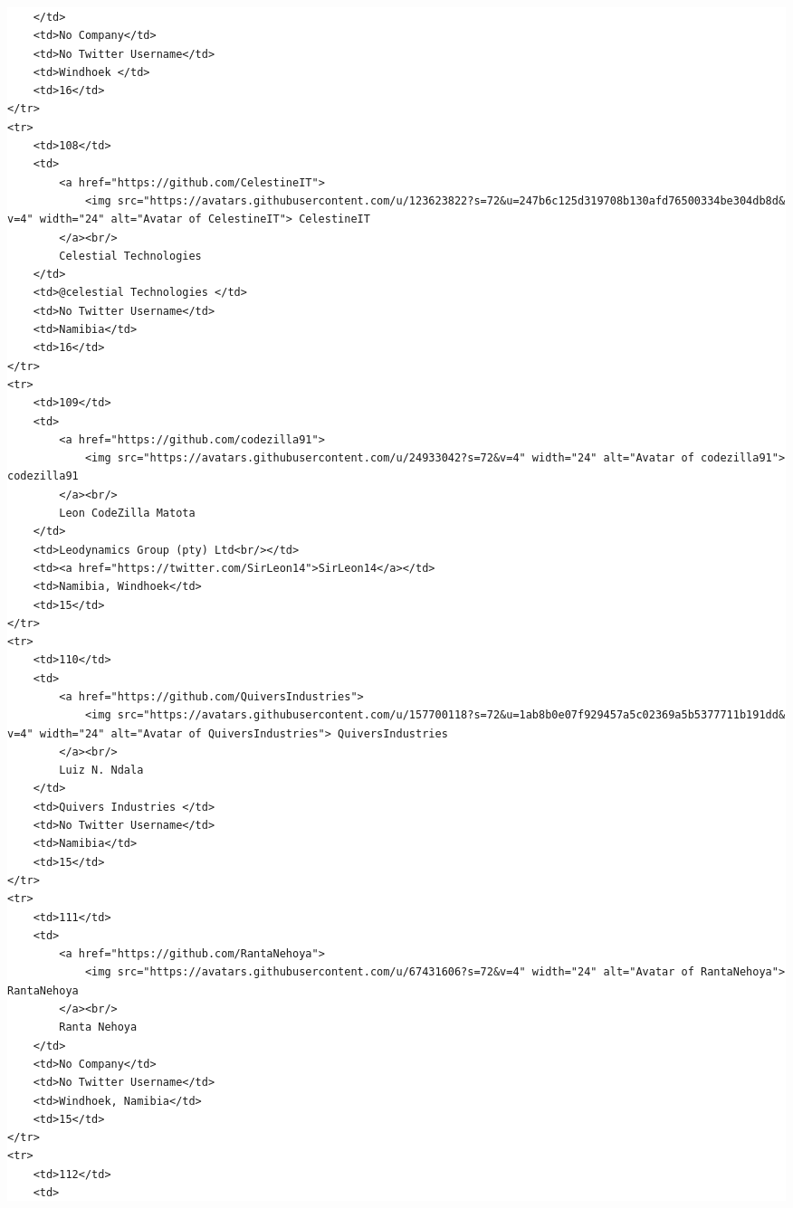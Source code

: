 		</td>
		<td>No Company</td>
		<td>No Twitter Username</td>
		<td>Windhoek </td>
		<td>16</td>
	</tr>
	<tr>
		<td>108</td>
		<td>
			<a href="https://github.com/CelestineIT">
				<img src="https://avatars.githubusercontent.com/u/123623822?s=72&u=247b6c125d319708b130afd76500334be304db8d&v=4" width="24" alt="Avatar of CelestineIT"> CelestineIT
			</a><br/>
			Celestial Technologies
		</td>
		<td>@celestial Technologies </td>
		<td>No Twitter Username</td>
		<td>Namibia</td>
		<td>16</td>
	</tr>
	<tr>
		<td>109</td>
		<td>
			<a href="https://github.com/codezilla91">
				<img src="https://avatars.githubusercontent.com/u/24933042?s=72&v=4" width="24" alt="Avatar of codezilla91"> codezilla91
			</a><br/>
			Leon CodeZilla Matota
		</td>
		<td>Leodynamics Group (pty) Ltd<br/></td>
		<td><a href="https://twitter.com/SirLeon14">SirLeon14</a></td>
		<td>Namibia, Windhoek</td>
		<td>15</td>
	</tr>
	<tr>
		<td>110</td>
		<td>
			<a href="https://github.com/QuiversIndustries">
				<img src="https://avatars.githubusercontent.com/u/157700118?s=72&u=1ab8b0e07f929457a5c02369a5b5377711b191dd&v=4" width="24" alt="Avatar of QuiversIndustries"> QuiversIndustries
			</a><br/>
			Luiz N. Ndala
		</td>
		<td>Quivers Industries </td>
		<td>No Twitter Username</td>
		<td>Namibia</td>
		<td>15</td>
	</tr>
	<tr>
		<td>111</td>
		<td>
			<a href="https://github.com/RantaNehoya">
				<img src="https://avatars.githubusercontent.com/u/67431606?s=72&v=4" width="24" alt="Avatar of RantaNehoya"> RantaNehoya
			</a><br/>
			Ranta Nehoya
		</td>
		<td>No Company</td>
		<td>No Twitter Username</td>
		<td>Windhoek, Namibia</td>
		<td>15</td>
	</tr>
	<tr>
		<td>112</td>
		<td>